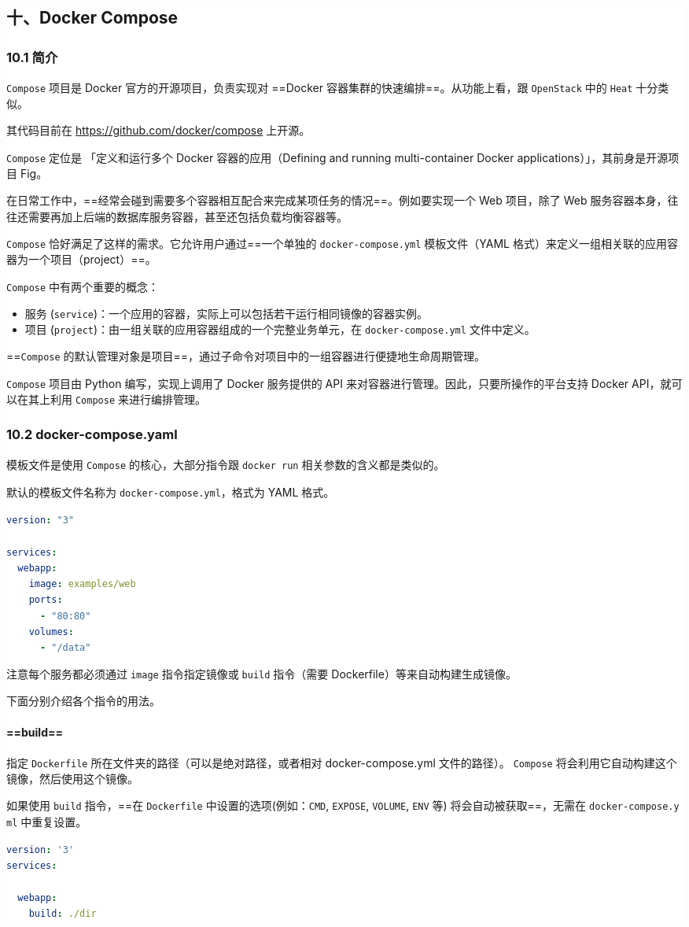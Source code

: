 ## 十、Docker Compose

### 10.1 简介

`Compose` 项目是 Docker 官方的开源项目，负责实现对 ==Docker 容器集群的快速编排==。从功能上看，跟 `OpenStack` 中的 `Heat` 十分类似。

其代码目前在 https://github.com/docker/compose 上开源。

`Compose` 定位是 「定义和运行多个 Docker 容器的应用（Defining and running multi-container Docker applications）」，其前身是开源项目 Fig。

在日常工作中，==经常会碰到需要多个容器相互配合来完成某项任务的情况==。例如要实现一个 Web 项目，除了 Web 服务容器本身，往往还需要再加上后端的数据库服务容器，甚至还包括负载均衡容器等。

`Compose` 恰好满足了这样的需求。它允许用户通过==一个单独的 `docker-compose.yml` 模板文件（YAML 格式）来定义一组相关联的应用容器为一个项目（project）==。

`Compose` 中有两个重要的概念：

- 服务 (`service`)：一个应用的容器，实际上可以包括若干运行相同镜像的容器实例。
- 项目 (`project`)：由一组关联的应用容器组成的一个完整业务单元，在 `docker-compose.yml` 文件中定义。

==`Compose` 的默认管理对象是项目==，通过子命令对项目中的一组容器进行便捷地生命周期管理。

`Compose` 项目由 Python 编写，实现上调用了 Docker 服务提供的 API 来对容器进行管理。因此，只要所操作的平台支持 Docker API，就可以在其上利用 `Compose` 来进行编排管理。

### 10.2 docker-compose.yaml

模板文件是使用 `Compose` 的核心，大部分指令跟 `docker run` 相关参数的含义都是类似的。

默认的模板文件名称为 `docker-compose.yml`，格式为 YAML 格式。

```yaml
version: "3"

services:
  webapp:
    image: examples/web
    ports:
      - "80:80"
    volumes:
      - "/data"
```

注意每个服务都必须通过 `image` 指令指定镜像或 `build` 指令（需要 Dockerfile）等来自动构建生成镜像。

下面分别介绍各个指令的用法。

#### ==build==

指定 `Dockerfile` 所在文件夹的路径（可以是绝对路径，或者相对 docker-compose.yml 文件的路径）。 `Compose` 将会利用它自动构建这个镜像，然后使用这个镜像。

如果使用 `build` 指令，==在 `Dockerfile` 中设置的选项(例如：`CMD`, `EXPOSE`, `VOLUME`, `ENV` 等) 将会自动被获取==，无需在 `docker-compose.yml` 中重复设置。

```yaml
version: '3'
services:

  webapp:
    build: ./dir
```
